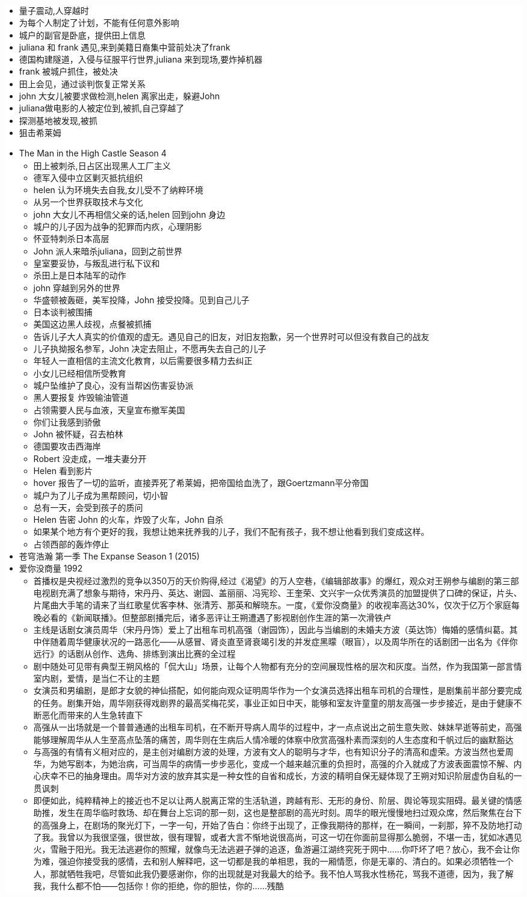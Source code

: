   - 量子震动,人穿越时
  - 为每个人制定了计划，不能有任何意外影响
  - 城户的副官是卧底，提供田上信息
  - juliana 和 frank 遇见,来到美籍日裔集中营前处决了frank
  - 德国构建隧道，入侵与征服平行世界,juliana 来到现场,要炸掉机器
  - frank 被城户抓住，被处决
  - 田上会见，通过谈判恢复正常关系
  - john 大女儿被要求做检测,helen 离家出走，躲避John
  - juliana做电影的人被定位到,被抓,自己穿越了
  - 探测基地被发现,被抓
  - 狙击希莱姆
* The Man in the High Castle Season 4
  - 田上被刺杀,日占区出现黑人工厂主义
  - 德军入侵中立区剿灭抵抗组织
  - helen 认为环境失去自我,女儿受不了纳粹环境
  - 从另一个世界获取技术与文化
  - john 大女儿不再相信父亲的话,helen 回到john 身边
  - 城户的儿子因为战争的犯罪而内疚，心理阴影
  - 怀亚特刺杀日本高层
  - John 派人来暗杀juliana，回到之前世界
  - 皇室要妥协，与叛乱进行私下议和
  - 杀田上是日本陆军的动作
  - john 穿越到另外的世界
  - 华盛顿被轰砸，美军投降，John 接受投降。见到自己儿子
  - 日本谈判被围捕
  - 美国这边黑人歧视，点餐被抓捕
  - 告诉儿子大人真实的价值观的虚无。遇见自己的旧友，对旧友抱歉，另一个世界时可以但没有救自己的战友
  - 儿子执拗报名参军，John 决定去阻止，不愿再失去自己的儿子
  - 年轻人一直相信的主流文化教育，以后需要很多精力去纠正
  - 小女儿已经相信所受教育
  - 城户坠维护了良心，没有当帮凶伤害妥协派
  - 黑人要报复 炸毁输油管道
  - 占领需要人民与血液，天皇宣布撤军美国
  - 你们让我感到骄傲
  - John 被怀疑，召去柏林
  - 德国要攻击西海岸
  - Robert 没走成，一堆夫妻分开
  - Helen 看到影片
  - hover 报告了一切的监听，直接弄死了希莱姆，把帝国给血洗了，跟Goertzmann平分帝国
  - 城户为了儿子成为黑帮顾问，切小智
  - 总有一天，会受到孩子的质问
  - Helen 告密 John 的火车，炸毁了火车，John 自杀
  - 如果某个地方有个更好的我，我想让她来抚养我的儿子，我们不配有孩子，我不想让他看到我们变成这样。
  - 占领西部的轰炸停止
* 苍穹浩瀚 第一季 The Expanse Season 1 (2015)
* 爱你没商量 1992
    - 首播权是央视经过激烈的竞争以350万的天价购得,经过《渴望》的万人空巷，《编辑部故事》的爆红，观众对王朔参与编剧的第三部电视剧充满了想象与期待，宋丹丹、英达、谢园、盖丽丽、冯宪珍、王奎荣、文兴宇一众优秀演员的加盟提供了口碑的保证，片头、片尾曲大手笔的请来了当红歌星优客李林、张清芳、那英和解晓东。一度，《爱你没商量》的收视率高达30%，仅次于亿万个家庭每晚必看的《新闻联播》。但整部剧播完后，诸多恶评让王朔遭遇了影视剧创作生涯的第一次滑铁卢
    - 主线是话剧女演员周华（宋丹丹饰）爱上了出租车司机高强（谢园饰），因此与当编剧的未婚夫方波（英达饰）悔婚的感情纠葛。其中伴随着周华健康状况的一路恶化——从感冒、肾炎直至肾衰竭引发的并发症黑曚（眼盲），以及周华所在的话剧团一出名为《伴你远行》的话剧从创作、选角、排练到演出比赛的全过程
    - 剧中随处可见带有典型王朔风格的「侃大山」场景，让每个人物都有充分的空间展现性格的层次和灰度。当然，作为我国第一部言情室内剧，爱情，是当仁不让的主题
    - 女演员和男编剧，是郎才女貌的神仙搭配，如何能向观众证明周华作为一个女演员选择出租车司机的合理性，是剧集前半部分要完成的任务。剧集开始，周华刚获得戏剧界的最高奖梅花奖，事业正如日中天，能够和室友许童童的朋友高强一步步接近，是由于健康不断恶化而带来的人生急转直下
    - 高强从一出场就是一个普普通通的出租车司机，在不断开导病人周华的过程中，才一点点说出之前生意失败、妹妹早逝等前史，高强能够理解周华从人生至高点坠落的痛苦，周华则在生病后人情冷暖的体察中欣赏高强朴素而深刻的人生态度和千帆过后的幽默豁达
    - 与高强的有情有义相对应的，是主创对编剧方波的处理，方波有文人的聪明与才华，也有知识分子的清高和虚荣。方波当然也爱周华，为她写剧本，为她治病，可当周华的病情一步步恶化，变成一个越来越沉重的负担时，高强的介入就成了方波表面震惊不解、内心庆幸不已的抽身理由。周华对方波的放弃其实是一种女性的自省和成长，方波的精明自保无疑体现了王朔对知识阶层虚伪自私的一贯讽刺
    - 即便如此，纯粹精神上的接近也不足以让两人脱离正常的生活轨道，跨越有形、无形的身份、阶层、舆论等现实阻碍。最关键的情感助推，发生在周华临时救场、却在舞台上忘词的那一刻，这也是整部剧的高光时刻。周华的眼光慢慢地扫过观众席，然后聚焦在台下的高强身上，在剧场的聚光灯下，一字一句，开始了告白：你终于出现了，正像我期待的那样，在一瞬间，一刹那，猝不及防地打动了我。我曾以为我很坚强，很世故，很有理智，或者大言不惭地说很高尚，可这一切在你面前显得那么脆弱，不堪一击，犹如冰遇见火，雪融于阳光。我无法逃避你的照耀，就像鸟无法逃避子弹的追逐，鱼游遍江湖终究死于网中……你吓坏了吧？放心，我不会让你为难，强迫你接受我的感情，去和别人解释吧，这一切都是我的单相思，我的一厢情愿，你是无辜的、清白的。如果必须牺牲一个人，那就牺牲我吧，尽管如此我仍要感谢你，你的出现就是对我最大的给予。我不怕人骂我水性杨花，骂我不道德，因为，我了解我，我什么都不怕——包括你！你的拒绝，你的胆怯，你的……残酷